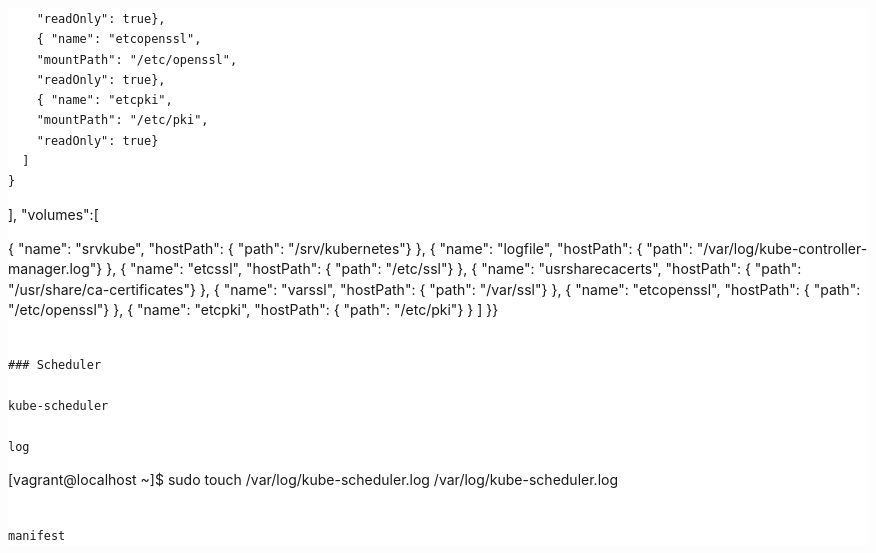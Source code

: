         "readOnly": true},
        { "name": "etcopenssl",
        "mountPath": "/etc/openssl",
        "readOnly": true},
        { "name": "etcpki",
        "mountPath": "/etc/pki",
        "readOnly": true}
      ]
    }
],
"volumes":[
  
  
  { "name": "srvkube",
    "hostPath": {
        "path": "/srv/kubernetes"}
  },
  { "name": "logfile",
    "hostPath": {
        "path": "/var/log/kube-controller-manager.log"}
  },
  { "name": "etcssl",
    "hostPath": {
        "path": "/etc/ssl"}
  },
  { "name": "usrsharecacerts",
    "hostPath": {
        "path": "/usr/share/ca-certificates"}
  },
  { "name": "varssl",
    "hostPath": {
        "path": "/var/ssl"}
  },
  { "name": "etcopenssl",
    "hostPath": {
        "path": "/etc/openssl"}
  },
  { "name": "etcpki",
    "hostPath": {
        "path": "/etc/pki"}
  }
]
}}
```

### Scheduler

kube-scheduler

log
```
[vagrant@localhost ~]$ sudo touch /var/log/kube-scheduler.log 
/var/log/kube-scheduler.log
```

manifest
```